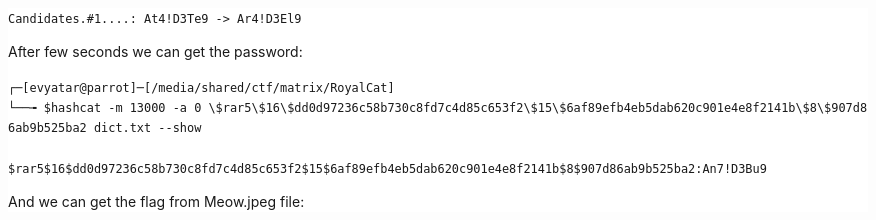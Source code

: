 ```console
Candidates.#1....: At4!D3Te9 -> Ar4!D3El9

```

After few seconds we can get the password:
```console
┌─[evyatar@parrot]─[/media/shared/ctf/matrix/RoyalCat]
└──╼ $hashcat -m 13000 -a 0 \$rar5\$16\$dd0d97236c58b730c8fd7c4d85c653f2\$15\$6af89efb4eb5dab620c901e4e8f2141b\$8\$907d86ab9b525ba2 dict.txt --show

$rar5$16$dd0d97236c58b730c8fd7c4d85c653f2$15$6af89efb4eb5dab620c901e4e8f2141b$8$907d86ab9b525ba2:An7!D3Bu9
```

And we can get the flag from Meow.jpeg file: